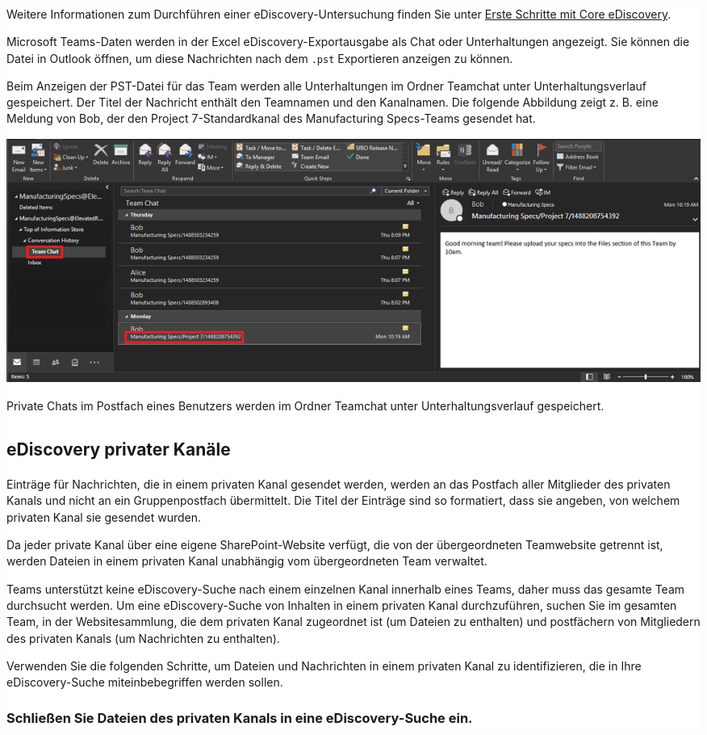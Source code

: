 Weitere Informationen zum Durchführen einer eDiscovery-Untersuchung finden Sie unter [Erste Schritte mit Core eDiscovery](/microsoft-365/compliance/get-started-core-ediscovery).

Microsoft Teams-Daten werden in der Excel eDiscovery-Exportausgabe als Chat oder Unterhaltungen angezeigt. Sie können die Datei in Outlook öffnen, um diese Nachrichten nach dem `.pst` Exportieren anzeigen zu können.

Beim Anzeigen der PST-Datei für das Team werden alle Unterhaltungen im Ordner Teamchat unter Unterhaltungsverlauf gespeichert. Der Titel der Nachricht enthält den Teamnamen und den Kanalnamen. Die folgende Abbildung zeigt z. B. eine Meldung von Bob, der den Project 7-Standardkanal des Manufacturing Specs-Teams gesendet hat.

![Screenshot eines Teamchatordners im Postfach eines Benutzers in Outlook](media/Conduct_an_eDiscovery_investigation_of_content_in_Microsoft_Teams_image1.png)

Private Chats im Postfach eines Benutzers werden im Ordner Teamchat unter Unterhaltungsverlauf gespeichert.

## <a name="ediscovery-of-private-channels"></a>eDiscovery privater Kanäle

Einträge für Nachrichten, die in einem privaten Kanal gesendet werden, werden an das Postfach aller Mitglieder des privaten Kanals und nicht an ein Gruppenpostfach übermittelt. Die Titel der Einträge sind so formatiert, dass sie angeben, von welchem privaten Kanal sie gesendet wurden.

Da jeder private Kanal über eine eigene SharePoint-Website verfügt, die von der übergeordneten Teamwebsite getrennt ist, werden Dateien in einem privaten Kanal unabhängig vom übergeordneten Team verwaltet.

Teams unterstützt keine eDiscovery-Suche nach einem einzelnen Kanal innerhalb eines Teams, daher muss das gesamte Team durchsucht werden. Um eine eDiscovery-Suche von Inhalten in einem privaten Kanal durchzuführen, suchen Sie im gesamten Team, in der Websitesammlung, die dem privaten Kanal zugeordnet ist (um Dateien zu enthalten) und postfächern von Mitgliedern des privaten Kanals (um Nachrichten zu enthalten).

Verwenden Sie die folgenden Schritte, um Dateien und Nachrichten in einem privaten Kanal zu identifizieren, die in Ihre eDiscovery-Suche miteinbebegriffen werden sollen.

### <a name="include-private-channel-files-in-an-ediscovery-search"></a>Schließen Sie Dateien des privaten Kanals in eine eDiscovery-Suche ein.
